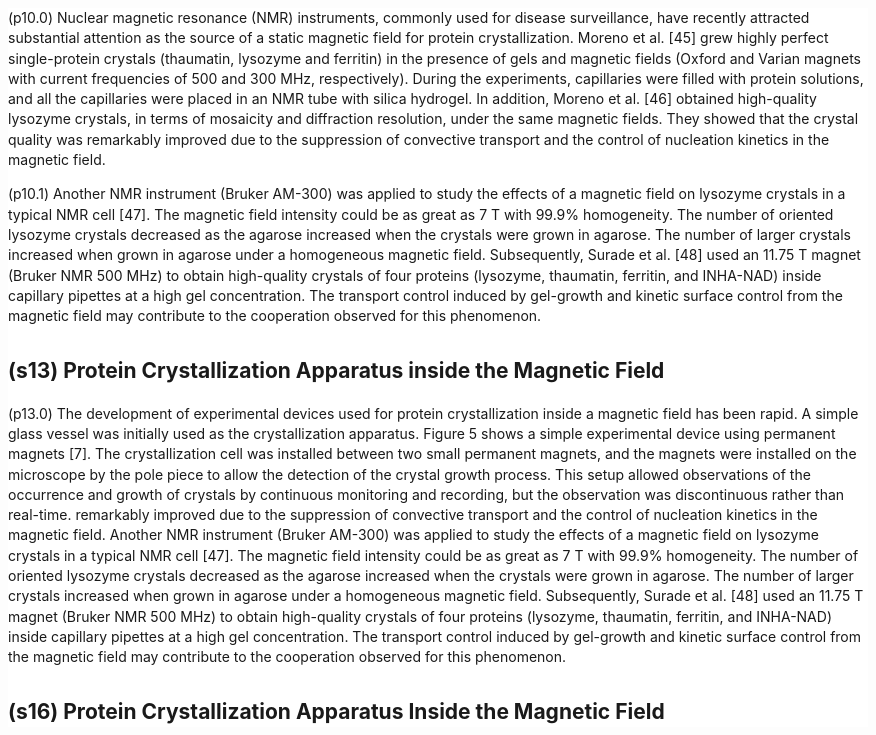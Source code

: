 (p10.0) Nuclear magnetic resonance (NMR) instruments, commonly used for disease surveillance, have recently attracted substantial attention as the source of a static magnetic field for protein crystallization. Moreno et al. [45] grew highly perfect single-protein crystals (thaumatin, lysozyme and ferritin) in the presence of gels and magnetic fields (Oxford and Varian magnets with current frequencies of 500 and 300 MHz, respectively). During the experiments, capillaries were filled with protein solutions, and all the capillaries were placed in an NMR tube with silica hydrogel. In addition, Moreno et al. [46] obtained high-quality lysozyme crystals, in terms of mosaicity and diffraction resolution, under the same magnetic fields. They showed that the crystal quality was remarkably improved due to the suppression of convective transport and the control of nucleation kinetics in the magnetic field.

(p10.1) Another NMR instrument (Bruker AM-300) was applied to study the effects of a magnetic field on lysozyme crystals in a typical NMR cell [47]. The magnetic field intensity could be as great as 7 T with 99.9% homogeneity. The number of oriented lysozyme crystals decreased as the agarose increased when the crystals were grown in agarose. The number of larger crystals increased when grown in agarose under a homogeneous magnetic field. Subsequently, Surade et al. [48] used an 11.75 T magnet (Bruker NMR 500 MHz) to obtain high-quality crystals of four proteins (lysozyme, thaumatin, ferritin, and INHA-NAD) inside capillary pipettes at a high gel concentration. The transport control induced by gel-growth and kinetic surface control from the magnetic field may contribute to the cooperation observed for this phenomenon.
## (s13) Protein Crystallization Apparatus inside the Magnetic Field
(p13.0) The development of experimental devices used for protein crystallization inside a magnetic field has been rapid. A simple glass vessel was initially used as the crystallization apparatus. Figure 5 shows a simple experimental device using permanent magnets [7]. The crystallization cell was installed between two small permanent magnets, and the magnets were installed on the microscope by the pole piece to allow the detection of the crystal growth process. This setup allowed observations of the occurrence and growth of crystals by continuous monitoring and recording, but the observation was discontinuous rather than real-time. remarkably improved due to the suppression of convective transport and the control of nucleation kinetics in the magnetic field. Another NMR instrument (Bruker AM-300) was applied to study the effects of a magnetic field on lysozyme crystals in a typical NMR cell [47]. The magnetic field intensity could be as great as 7 T with 99.9% homogeneity. The number of oriented lysozyme crystals decreased as the agarose increased when the crystals were grown in agarose. The number of larger crystals increased when grown in agarose under a homogeneous magnetic field. Subsequently, Surade et al. [48] used an 11.75 T magnet (Bruker NMR 500 MHz) to obtain high-quality crystals of four proteins (lysozyme, thaumatin, ferritin, and INHA-NAD) inside capillary pipettes at a high gel concentration. The transport control induced by gel-growth and kinetic surface control from the magnetic field may contribute to the cooperation observed for this phenomenon.
## (s16) Protein Crystallization Apparatus Inside the Magnetic Field